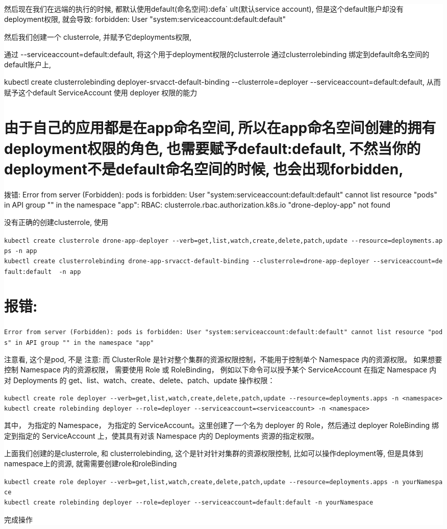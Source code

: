 然后现在我们在远端的执行的时候, 都默认使用default(命名空间):defa`   ult(默认service account),  但是这个default账户却没有deployment权限, 就会导致: forbidden: User "system:serviceaccount:default:default"

然后我们创建一个 clusterrole, 并赋予它deployments权限, 

通过 --serviceaccount=default:default, 将这个用于deployment权限的clusterrole 通过clusterrolebinding 绑定到default命名空间的default账户上, 


kubectl create clusterrolebinding deployer-srvacct-default-binding --clusterrole=deployer --serviceaccount=default:default, 从而赋予这个default ServiceAccount 使用 deployer 权限的能力


# 由于自己的应用都是在app命名空间,  所以在app命名空间创建的拥有deployment权限的角色, 也需要赋予default:default, 不然当你的deployment不是default命名空间的时候, 也会出现forbidden, 

拨错:  Error from server (Forbidden): pods is forbidden: User "system:serviceaccount:default:default" cannot list resource "pods" in API group "" in the namespace "app": RBAC: clusterrole.rbac.authorization.k8s.io "drone-deploy-app" not found

没有正确的创建clusterrole, 使用
```text
kubectl create clusterrole drone-app-deployer --verb=get,list,watch,create,delete,patch,update --resource=deployments.apps -n app
kubectl create clusterrolebinding drone-app-srvacct-default-binding --clusterrole=drone-app-deployer --serviceaccount=default:default  -n app
```


# 报错: 
```text
Error from server (Forbidden): pods is forbidden: User "system:serviceaccount:default:default" cannot list resource "pods" in API group "" in the namespace "app"
```

注意看, 这个是pod, 不是
注意:
而 ClusterRole 是针对整个集群的资源权限控制，不能用于控制单个 Namespace 内的资源权限。
如果想要控制 Namespace 内的资源权限，
需要使用 Role 或 RoleBinding，
例如以下命令可以授予某个 ServiceAccount 在指定 Namespace 内对 Deployments 的 get、list、watch、create、delete、patch、update 操作权限：
```shell
kubectl create role deployer --verb=get,list,watch,create,delete,patch,update --resource=deployments.apps -n <namespace>
kubectl create rolebinding deployer --role=deployer --serviceaccount=<serviceaccount> -n <namespace>

```
其中，<namespace> 为指定的 Namespace，<serviceaccount> 为指定的 ServiceAccount。这里创建了一个名为 deployer 的 Role，然后通过 deployer RoleBinding 绑定到指定的 ServiceAccount 上，使其具有对该 Namespace 内的 Deployments 资源的指定权限。

上面我们创建的是clusterrole, 和 clusterrolebinding, 这个是针对针对集群的资源权限控制, 比如可以操作deployment等, 但是具体到namespace上的资源, 就需需要创建role和roleBinding
```shell
kubectl create role deployer --verb=get,list,watch,create,delete,patch,update --resource=deployments.apps -n yourNamespace
kubectl create rolebinding deployer --role=deployer --serviceaccount=default:default -n yourNamespace
```

完成操作